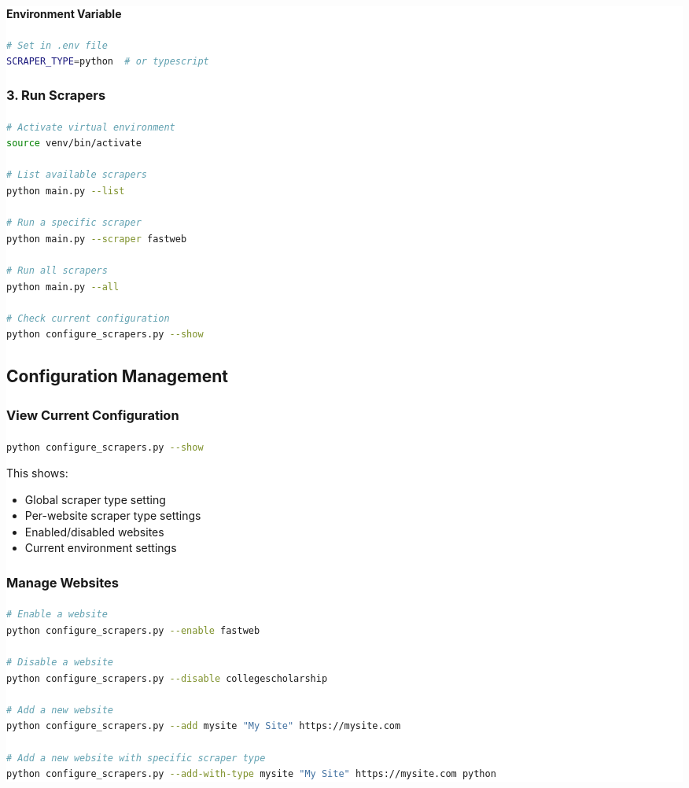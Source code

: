 #### Environment Variable
```bash
# Set in .env file
SCRAPER_TYPE=python  # or typescript
```

### 3. Run Scrapers

```bash
# Activate virtual environment
source venv/bin/activate

# List available scrapers
python main.py --list

# Run a specific scraper
python main.py --scraper fastweb

# Run all scrapers
python main.py --all

# Check current configuration
python configure_scrapers.py --show
```

## Configuration Management

### View Current Configuration

```bash
python configure_scrapers.py --show
```

This shows:
- Global scraper type setting
- Per-website scraper type settings
- Enabled/disabled websites
- Current environment settings

### Manage Websites

```bash
# Enable a website
python configure_scrapers.py --enable fastweb

# Disable a website
python configure_scrapers.py --disable collegescholarship

# Add a new website
python configure_scrapers.py --add mysite "My Site" https://mysite.com

# Add a new website with specific scraper type
python configure_scrapers.py --add-with-type mysite "My Site" https://mysite.com python
```
